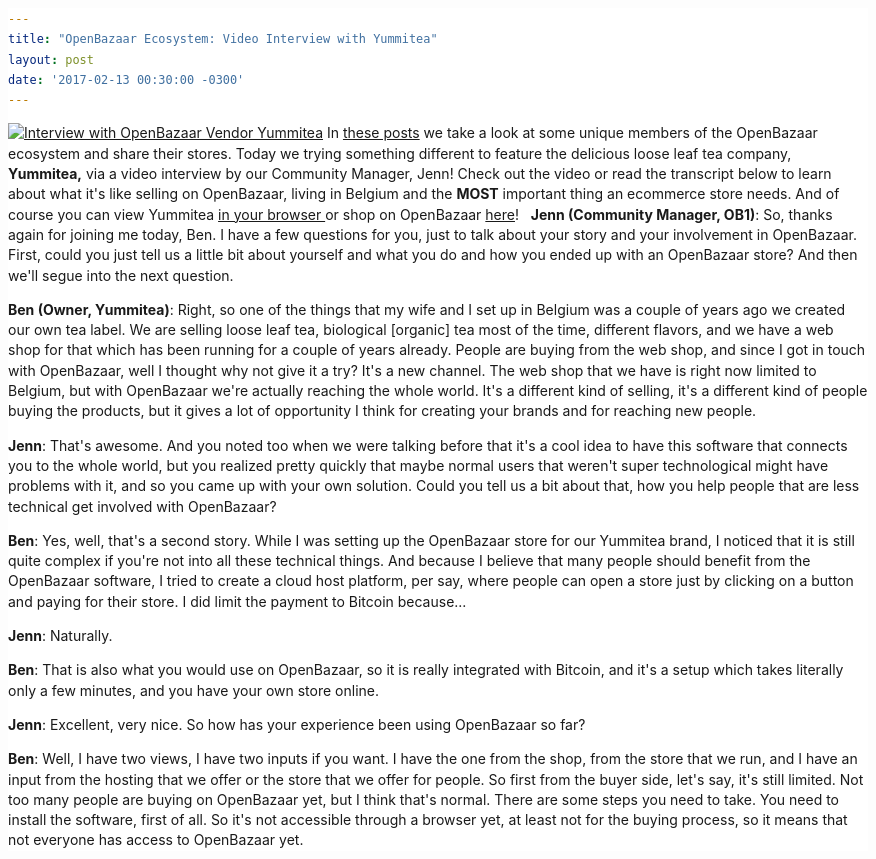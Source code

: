 ```yaml
---
title: "OpenBazaar Ecosystem: Video Interview with Yummitea" 
layout: post
date: '2017-02-13 00:30:00 -0300'
---
```

        
[![Interview with OpenBazaar Vendor Yummitea](https://blog.openbazaar.org/wp-content/uploads/2017/02/Interview-with-OpenBazaar-Vendor-Yummitea-1024x576.png)](https://blog.openbazaar.org/wp-content/uploads/2017/02/Interview-with-OpenBazaar-Vendor-Yummitea.png) In [these posts](https://blog.openbazaar.org/category/ecosystem/#.WJi7LLYrKV4) we take a look at some unique members of the OpenBazaar ecosystem and share their stores. Today we trying something different to feature the delicious loose leaf tea company, **Yummitea,** via a video interview by our Community Manager, Jenn! Check out the video or read the transcript below to learn about what it's like selling on OpenBazaar, living in Belgium and the **MOST** important thing an ecommerce store needs. And of course you can view Yummitea [in your browser ](https://duosear.ch/@yummitea)or shop on OpenBazaar [here](ob://2a12a8bc8bd7696c7cd52d11c2b4f357a37f941c)!    **Jenn (Community Manager, OB1)**: So, thanks again for joining me today, Ben. I have a few questions for you, just to talk about your story and your involvement in OpenBazaar. First, could you just tell us a little bit about yourself and what you do and how you ended up with an OpenBazaar store? And then we'll segue into the next question.

**Ben (Owner, Yummitea)**: Right, so one of the things that my wife and I set up in Belgium was a couple of years ago we created our own tea label. We are selling loose leaf tea, biological \[organic\] tea most of the time, different flavors, and we have a web shop for that which has been running for a couple of years already. People are buying from the web shop, and since I got in touch with OpenBazaar, well I thought why not give it a try? It's a new channel. The web shop that we have is right now limited to Belgium, but with OpenBazaar we're actually reaching the whole world. It's a different kind of selling, it's a different kind of people buying the products, but it gives a lot of opportunity I think for creating your brands and for reaching new people.

**Jenn**: That's awesome. And you noted too when we were talking before that it's a cool idea to have this software that connects you to the whole world, but you realized pretty quickly that maybe normal users that weren't super technological might have problems with it, and so you came up with your own solution. Could you tell us a bit about that, how you help people that are less technical get involved with OpenBazaar?

**Ben**: Yes, well, that's a second story. While I was setting up the OpenBazaar store for our Yummitea brand, I noticed that it is still quite complex if you're not into all these technical things. And because I believe that many people should benefit from the OpenBazaar software, I tried to create a cloud host platform, per say, where people can open a store just by clicking on a button and paying for their store. I did limit the payment to Bitcoin because...

**Jenn**: Naturally.

**Ben**: That is also what you would use on OpenBazaar, so it is really integrated with Bitcoin, and it's a setup which takes literally only a few minutes, and you have your own store online.

**Jenn**: Excellent, very nice. So how has your experience been using OpenBazaar so far?

**Ben**: Well, I have two views, I have two inputs if you want. I have the one from the shop, from the store that we run, and I have an input from the hosting that we offer or the store that we offer for people. So first from the buyer side, let's say, it's still limited. Not too many people are buying on OpenBazaar yet, but I think that's normal. There are some steps you need to take. You need to install the software, first of all. So it's not accessible through a browser yet, at least not for the buying process, so it means that not everyone has access to OpenBazaar yet.
